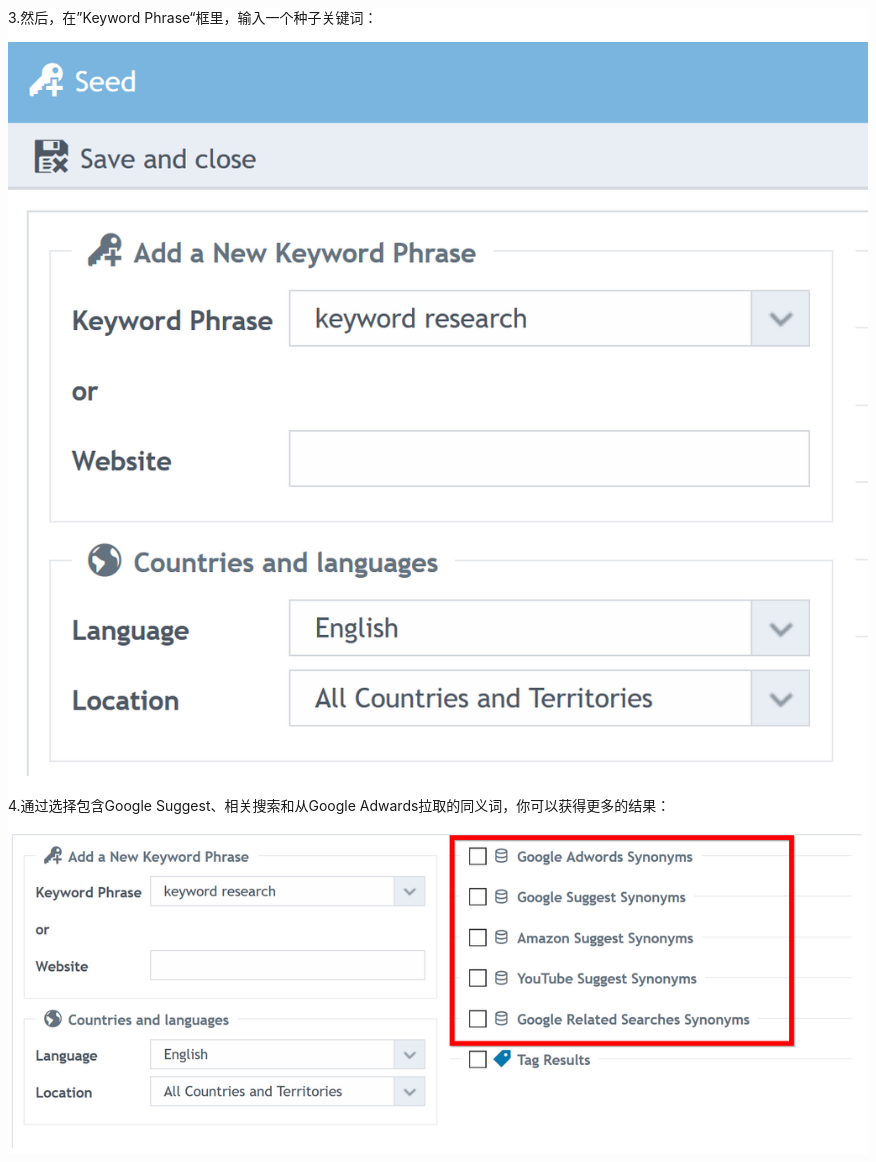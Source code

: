3.然后，在”Keyword Phrase“框里，输入一个种子关键词：

![keyword phase](img/3/chapter-6-keyword-phrase.png)

4.通过选择包含Google Suggest、相关搜索和从Google
Adwards拉取的同义词，你可以获得更多的结果：

![include extras](img/3/chapter-6-include-extras.png)
